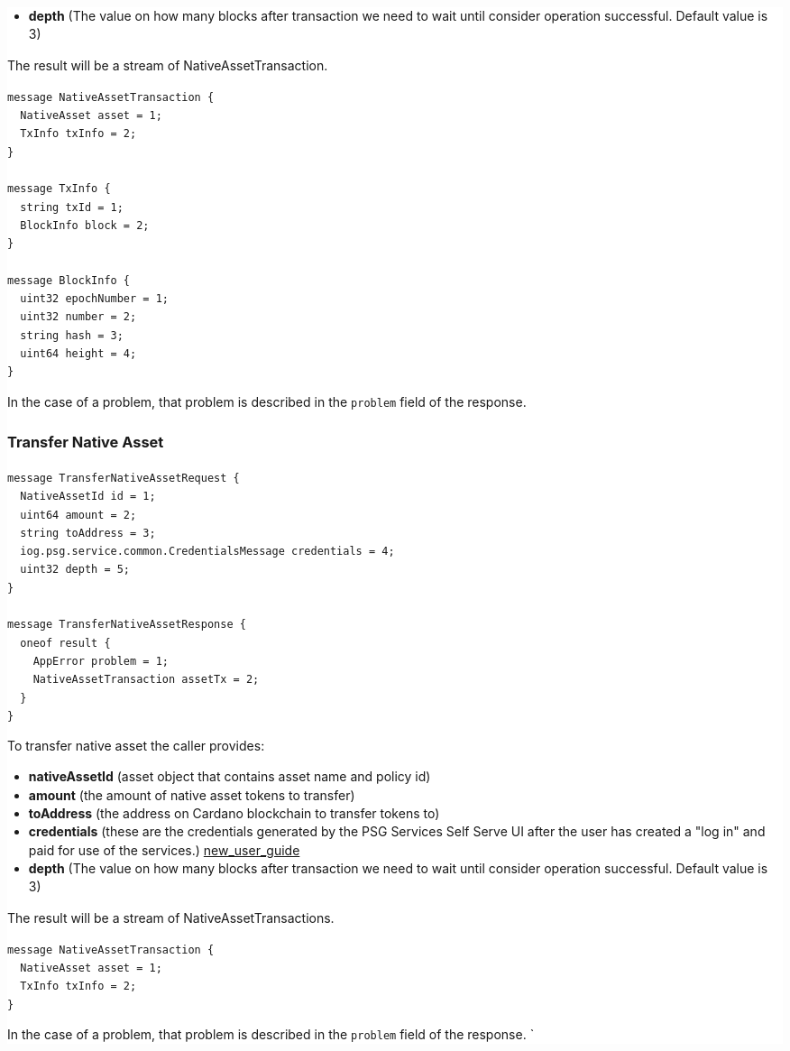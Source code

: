 - **depth** (The value on how many blocks after transaction we need to wait until consider operation successful. Default value is 3)

The result will be a stream of NativeAssetTransaction.
```
message NativeAssetTransaction {
  NativeAsset asset = 1;
  TxInfo txInfo = 2;
}

message TxInfo {
  string txId = 1;
  BlockInfo block = 2;
}

message BlockInfo {
  uint32 epochNumber = 1;
  uint32 number = 2;
  string hash = 3;
  uint64 height = 4;
}
```
In the case of a problem, that problem is described in the `problem` field of the response.

### Transfer Native Asset
```
message TransferNativeAssetRequest {
  NativeAssetId id = 1;
  uint64 amount = 2;
  string toAddress = 3;
  iog.psg.service.common.CredentialsMessage credentials = 4;
  uint32 depth = 5;
}

message TransferNativeAssetResponse {
  oneof result {
    AppError problem = 1;
    NativeAssetTransaction assetTx = 2;
  }
}
```
To transfer native asset the caller provides:
- **nativeAssetId** (asset object that contains asset name and policy id)
- **amount** (the amount of native asset tokens to transfer)
- **toAddress** (the address on Cardano blockchain to transfer tokens to)
- **credentials** (these are the credentials generated by the PSG Services Self Serve UI after the user has created a "log in" and paid for use of the services.) [new_user_guide](./new_user_guide.md)
- **depth** (The value on how many blocks after transaction we need to wait until consider operation successful. Default value is 3)

The result will be a stream of NativeAssetTransactions.
```
message NativeAssetTransaction {
  NativeAsset asset = 1;
  TxInfo txInfo = 2;
}
```
In the case of a problem, that problem is described in the `problem` field of the response.
`

